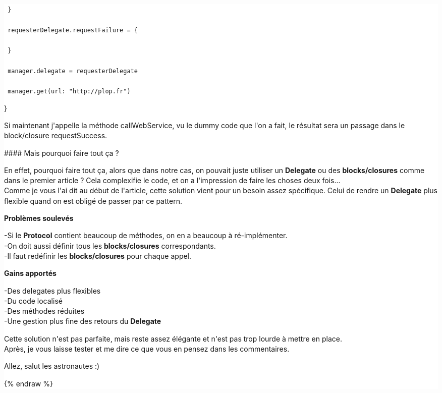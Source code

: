 
     }

     requesterDelegate.requestFailure = {

     }

     manager.delegate = requesterDelegate

     manager.get(url: "http://plop.fr")
 }

</pre>
<p>Si maintenant j'appelle la méthode callWebService, vu le dummy code que l'on a fait, le résultat sera un passage dans le block/closure requestSuccess.</p>
#### Mais pourquoi faire tout ça ?
<p>En effet, pourquoi faire tout ça, alors que dans notre cas, on pouvait juste utiliser un <strong>Delegate</strong> ou des <strong>blocks/closures</strong> comme dans le premier article ? Cela complexifie le code, et on a l'impression de faire les choses deux fois...<br />
Comme je vous l'ai dit au début de l'article, cette solution vient pour un besoin assez spécifique. Celui de rendre un <strong>Delegate</strong> plus flexible quand on est obligé de passer par ce pattern.</p>
<p><strong>Problèmes soulevés</strong></p>
<p>-Si le <strong>Protocol</strong> contient beaucoup de méthodes, on en a beaucoup à ré-implémenter.<br />
-On doit aussi définir tous les <strong>blocks/closures</strong> correspondants.<br />
-Il faut redéfinir les <strong>blocks/closures</strong> pour chaque appel.</p>
<p><strong>Gains apportés</strong></p>
<p>-Des delegates plus flexibles<br />
-Du code localisé<br />
-Des méthodes réduites<br />
-Une gestion plus fine des retours du <strong>Delegate</strong></p>
<p>Cette solution n'est pas parfaite, mais reste assez élégante et n'est pas trop lourde à mettre en place.<br />
Après, je vous laisse tester et me dire ce que vous en pensez dans les commentaires.</p>
<p>Allez, salut les astronautes :)</p>
{% endraw %}
